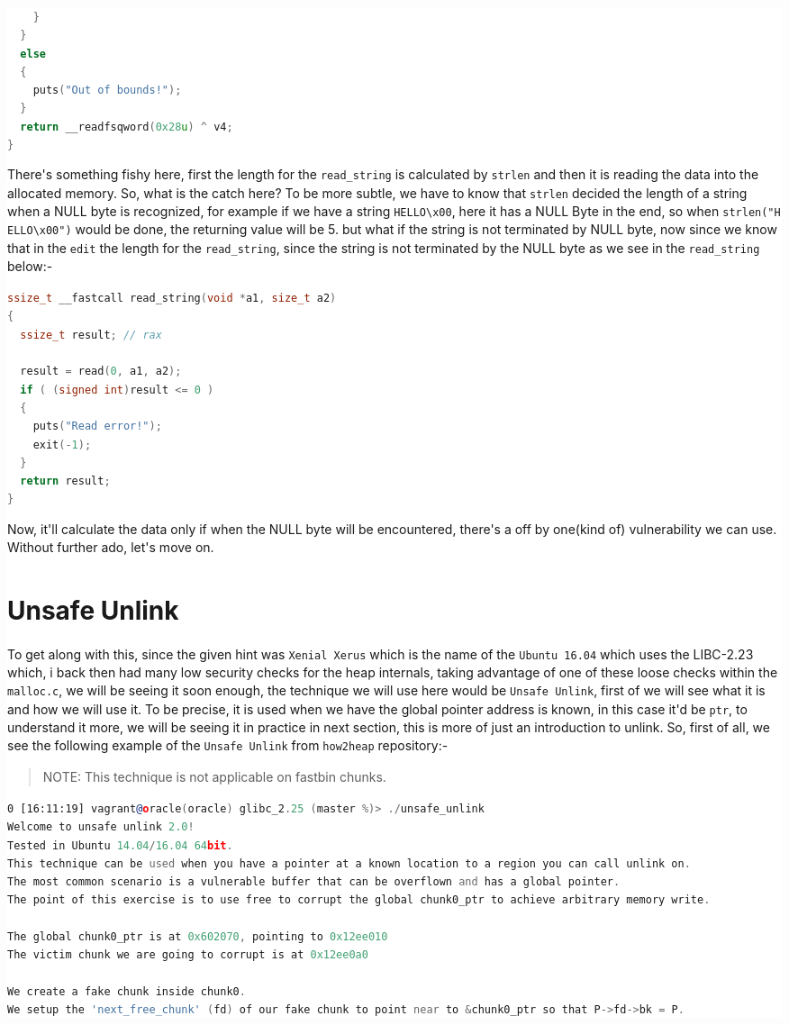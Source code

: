 ```C
    }
  }
  else
  {
    puts("Out of bounds!");
  }
  return __readfsqword(0x28u) ^ v4;
}
```

There's something fishy here, first the length for the `read_string` is calculated by `strlen` and then it is reading the data into the allocated memory. So, what is the catch here? To be more subtle, we have to know that `strlen` decided the length of a string when a NULL byte is recognized, for example if we have a string `HELLO\x00`, here it has a NULL Byte in the end, so when `strlen("HELLO\x00")` would be done, the returning value will be 5. but what if the string is not terminated by NULL byte, now since we know that in the `edit` the length for the `read_string`, since the string is not terminated by the NULL byte as we see in the `read_string` below:- 
```C
ssize_t __fastcall read_string(void *a1, size_t a2)
{
  ssize_t result; // rax

  result = read(0, a1, a2);
  if ( (signed int)result <= 0 )
  {
    puts("Read error!");
    exit(-1);
  }
  return result;
}
```

Now, it'll calculate the data only if when the NULL byte will be encountered, there's a off by one(kind of) vulnerability we can use. Without further ado, let's move on.

# Unsafe Unlink

To get along with this, since the given hint was `Xenial Xerus` which is the name of the `Ubuntu 16.04` which uses the LIBC-2.23 which, i back then had many low security checks for the heap internals, taking advantage of one of these loose checks within the `malloc.c`, we will be seeing it soon enough, the technique we will use here would be `Unsafe Unlink`, first of we will see what it is and how we will use it. To be precise, it is used when we have the global pointer address is known, in this case it'd be `ptr`, to understand it more, we will be seeing it in practice in next section, this is more of just an introduction to unlink. So, first of all, we see the following example of the `Unsafe Unlink` from `how2heap` repository:-

> NOTE: This technique is not applicable on fastbin chunks.

```asm
0 [16:11:19] vagrant@oracle(oracle) glibc_2.25 (master %)> ./unsafe_unlink 
Welcome to unsafe unlink 2.0!
Tested in Ubuntu 14.04/16.04 64bit.
This technique can be used when you have a pointer at a known location to a region you can call unlink on.
The most common scenario is a vulnerable buffer that can be overflown and has a global pointer.
The point of this exercise is to use free to corrupt the global chunk0_ptr to achieve arbitrary memory write.

The global chunk0_ptr is at 0x602070, pointing to 0x12ee010
The victim chunk we are going to corrupt is at 0x12ee0a0

We create a fake chunk inside chunk0.
We setup the 'next_free_chunk' (fd) of our fake chunk to point near to &chunk0_ptr so that P->fd->bk = P.
```